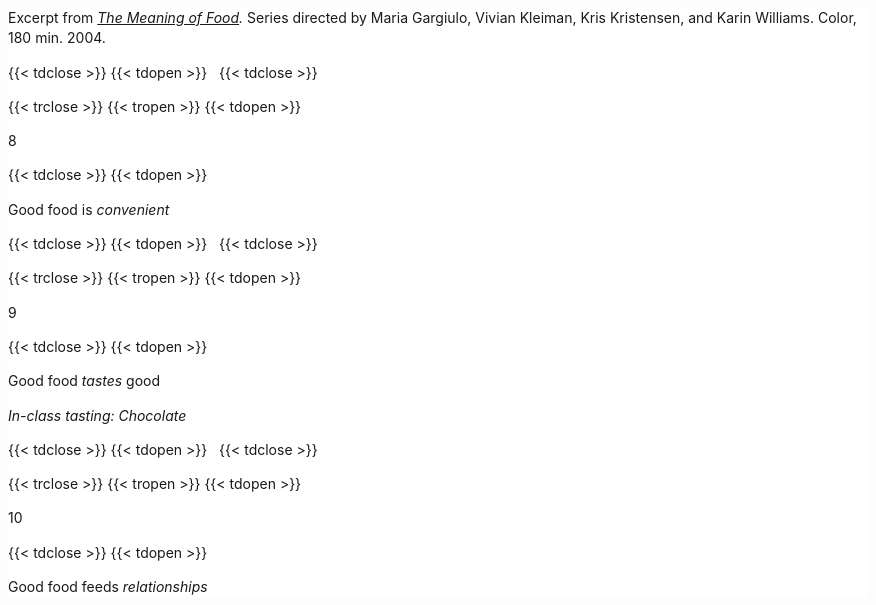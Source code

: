 Excerpt from _[The Meaning of Food](https://www.pbs.org/food/shows/the-meaning-of-food/)._ Series directed by Maria Gargiulo, Vivian Kleiman, Kris Kristensen, and Karin Williams. Color, 180 min. 2004.


{{< tdclose >}}
{{< tdopen >}}
 
{{< tdclose >}}

{{< trclose >}}
{{< tropen >}}
{{< tdopen >}}


8


{{< tdclose >}}
{{< tdopen >}}


Good food is _convenient_


{{< tdclose >}}
{{< tdopen >}}
 
{{< tdclose >}}

{{< trclose >}}
{{< tropen >}}
{{< tdopen >}}


9


{{< tdclose >}}
{{< tdopen >}}


Good food _tastes_ good

_In-class tasting:_ _Chocolate_


{{< tdclose >}}
{{< tdopen >}}
 
{{< tdclose >}}

{{< trclose >}}
{{< tropen >}}
{{< tdopen >}}


10


{{< tdclose >}}
{{< tdopen >}}


Good food feeds _relationships_
